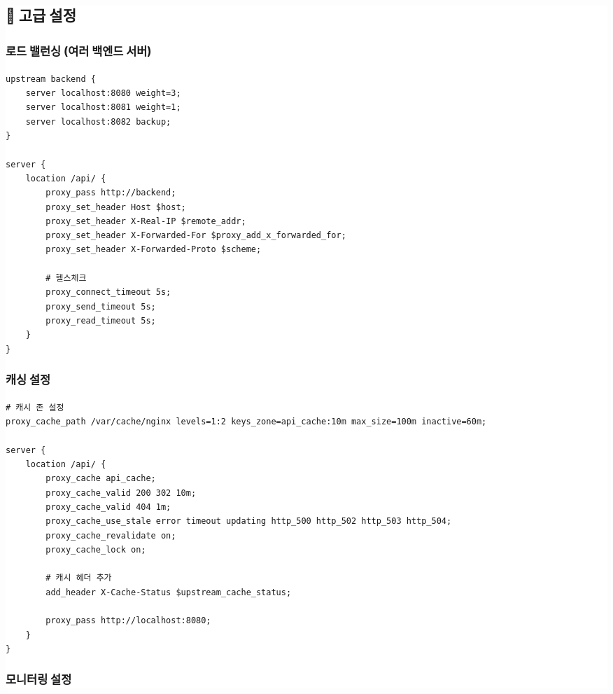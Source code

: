 
## 🔧 고급 설정

### 로드 밸런싱 (여러 백엔드 서버)

```nginx
upstream backend {
    server localhost:8080 weight=3;
    server localhost:8081 weight=1;
    server localhost:8082 backup;
}

server {
    location /api/ {
        proxy_pass http://backend;
        proxy_set_header Host $host;
        proxy_set_header X-Real-IP $remote_addr;
        proxy_set_header X-Forwarded-For $proxy_add_x_forwarded_for;
        proxy_set_header X-Forwarded-Proto $scheme;
        
        # 헬스체크
        proxy_connect_timeout 5s;
        proxy_send_timeout 5s;
        proxy_read_timeout 5s;
    }
}
```

### 캐싱 설정

```nginx
# 캐시 존 설정
proxy_cache_path /var/cache/nginx levels=1:2 keys_zone=api_cache:10m max_size=100m inactive=60m;

server {
    location /api/ {
        proxy_cache api_cache;
        proxy_cache_valid 200 302 10m;
        proxy_cache_valid 404 1m;
        proxy_cache_use_stale error timeout updating http_500 http_502 http_503 http_504;
        proxy_cache_revalidate on;
        proxy_cache_lock on;
        
        # 캐시 헤더 추가
        add_header X-Cache-Status $upstream_cache_status;
        
        proxy_pass http://localhost:8080;
    }
}
```

### 모니터링 설정
